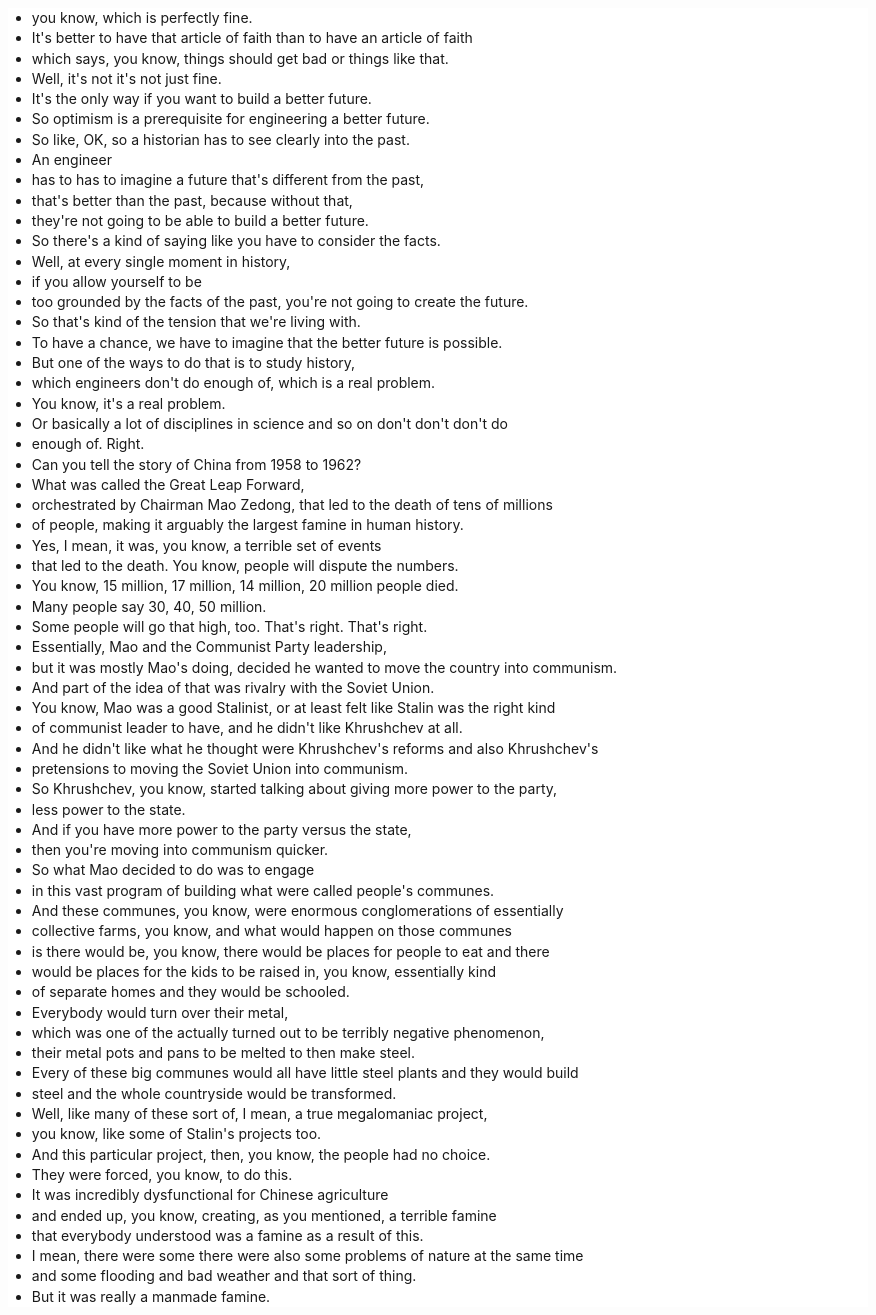 *  you know, which is perfectly fine.
*  It's better to have that article of faith than to have an article of faith
*  which says, you know, things should get bad or things like that.
*  Well, it's not it's not just fine.
*  It's the only way if you want to build a better future.
*  So optimism is a prerequisite for engineering a better future.
*  So like, OK, so a historian has to see clearly into the past.
*  An engineer
*  has to has to imagine a future that's different from the past,
*  that's better than the past, because without that,
*  they're not going to be able to build a better future.
*  So there's a kind of saying like you have to consider the facts.
*  Well, at every single moment in history,
*  if you allow yourself to be
*  too grounded by the facts of the past, you're not going to create the future.
*  So that's kind of the tension that we're living with.
*  To have a chance, we have to imagine that the better future is possible.
*  But one of the ways to do that is to study history,
*  which engineers don't do enough of, which is a real problem.
*  You know, it's a real problem.
*  Or basically a lot of disciplines in science and so on don't don't don't do
*  enough of. Right.
*  Can you tell the story of China from 1958 to 1962?
*  What was called the Great Leap Forward,
*  orchestrated by Chairman Mao Zedong, that led to the death of tens of millions
*  of people, making it arguably the largest famine in human history.
*  Yes, I mean, it was, you know, a terrible set of events
*  that led to the death. You know, people will dispute the numbers.
*  You know, 15 million, 17 million, 14 million, 20 million people died.
*  Many people say 30, 40, 50 million.
*  Some people will go that high, too. That's right. That's right.
*  Essentially, Mao and the Communist Party leadership,
*  but it was mostly Mao's doing, decided he wanted to move the country into communism.
*  And part of the idea of that was rivalry with the Soviet Union.
*  You know, Mao was a good Stalinist, or at least felt like Stalin was the right kind
*  of communist leader to have, and he didn't like Khrushchev at all.
*  And he didn't like what he thought were Khrushchev's reforms and also Khrushchev's
*  pretensions to moving the Soviet Union into communism.
*  So Khrushchev, you know, started talking about giving more power to the party,
*  less power to the state.
*  And if you have more power to the party versus the state,
*  then you're moving into communism quicker.
*  So what Mao decided to do was to engage
*  in this vast program of building what were called people's communes.
*  And these communes, you know, were enormous conglomerations of essentially
*  collective farms, you know, and what would happen on those communes
*  is there would be, you know, there would be places for people to eat and there
*  would be places for the kids to be raised in, you know, essentially kind
*  of separate homes and they would be schooled.
*  Everybody would turn over their metal,
*  which was one of the actually turned out to be terribly negative phenomenon,
*  their metal pots and pans to be melted to then make steel.
*  Every of these big communes would all have little steel plants and they would build
*  steel and the whole countryside would be transformed.
*  Well, like many of these sort of, I mean, a true megalomaniac project,
*  you know, like some of Stalin's projects too.
*  And this particular project, then, you know, the people had no choice.
*  They were forced, you know, to do this.
*  It was incredibly dysfunctional for Chinese agriculture
*  and ended up, you know, creating, as you mentioned, a terrible famine
*  that everybody understood was a famine as a result of this.
*  I mean, there were some there were also some problems of nature at the same time
*  and some flooding and bad weather and that sort of thing.
*  But it was really a manmade famine.